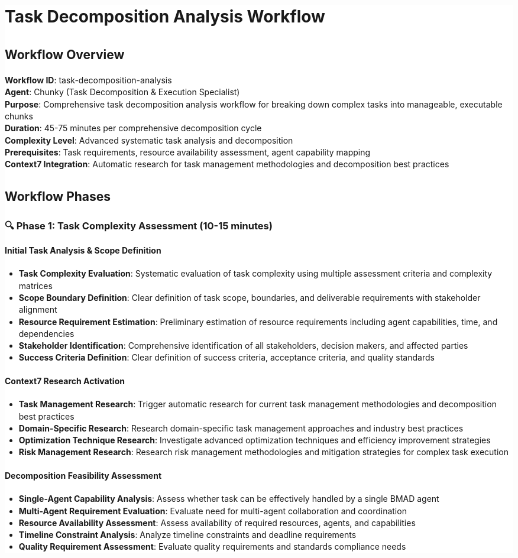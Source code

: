 # Task Decomposition Analysis Workflow

## Workflow Overview
**Workflow ID**: task-decomposition-analysis  
**Agent**: Chunky (Task Decomposition & Execution Specialist)  
**Purpose**: Comprehensive task decomposition analysis workflow for breaking down complex tasks into manageable, executable chunks  
**Duration**: 45-75 minutes per comprehensive decomposition cycle  
**Complexity Level**: Advanced systematic task analysis and decomposition  
**Prerequisites**: Task requirements, resource availability assessment, agent capability mapping  
**Context7 Integration**: Automatic research for task management methodologies and decomposition best practices  

## Workflow Phases

### 🔍 **Phase 1: Task Complexity Assessment (10-15 minutes)**

#### **Initial Task Analysis & Scope Definition**
- **Task Complexity Evaluation**: Systematic evaluation of task complexity using multiple assessment criteria and complexity matrices
- **Scope Boundary Definition**: Clear definition of task scope, boundaries, and deliverable requirements with stakeholder alignment
- **Resource Requirement Estimation**: Preliminary estimation of resource requirements including agent capabilities, time, and dependencies
- **Stakeholder Identification**: Comprehensive identification of all stakeholders, decision makers, and affected parties
- **Success Criteria Definition**: Clear definition of success criteria, acceptance criteria, and quality standards

#### **Context7 Research Activation**
- **Task Management Research**: Trigger automatic research for current task management methodologies and decomposition best practices
- **Domain-Specific Research**: Research domain-specific task management approaches and industry best practices
- **Optimization Technique Research**: Investigate advanced optimization techniques and efficiency improvement strategies
- **Risk Management Research**: Research risk management methodologies and mitigation strategies for complex task execution

#### **Decomposition Feasibility Assessment**
- **Single-Agent Capability Analysis**: Assess whether task can be effectively handled by a single BMAD agent
- **Multi-Agent Requirement Evaluation**: Evaluate need for multi-agent collaboration and coordination
- **Resource Availability Assessment**: Assess availability of required resources, agents, and capabilities
- **Timeline Constraint Analysis**: Analyze timeline constraints and deadline requirements
- **Quality Requirement Assessment**: Evaluate quality requirements and standards compliance needs
